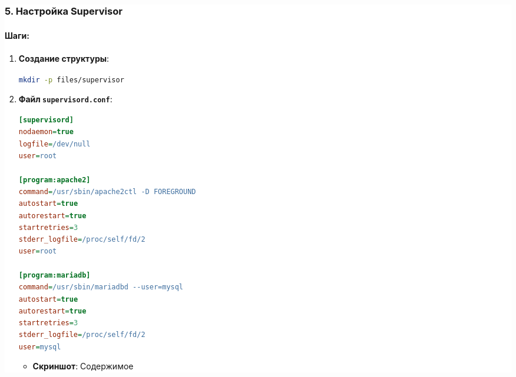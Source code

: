 
### 5. Настройка Supervisor

#### Шаги:  
1. **Создание структуры**:  
   ```bash
   mkdir -p files/supervisor
   ```  

2. **Файл `supervisord.conf`**:  
   ```ini
   [supervisord]
   nodaemon=true
   logfile=/dev/null
   user=root

   [program:apache2]
   command=/usr/sbin/apache2ctl -D FOREGROUND
   autostart=true
   autorestart=true
   startretries=3
   stderr_logfile=/proc/self/fd/2
   user=root

   [program:mariadb]
   command=/usr/sbin/mariadbd --user=mysql
   autostart=true
   autorestart=true
   startretries=3
   stderr_logfile=/proc/self/fd/2
   user=mysql
   ```  
   - **Скриншот**: Содержимое  